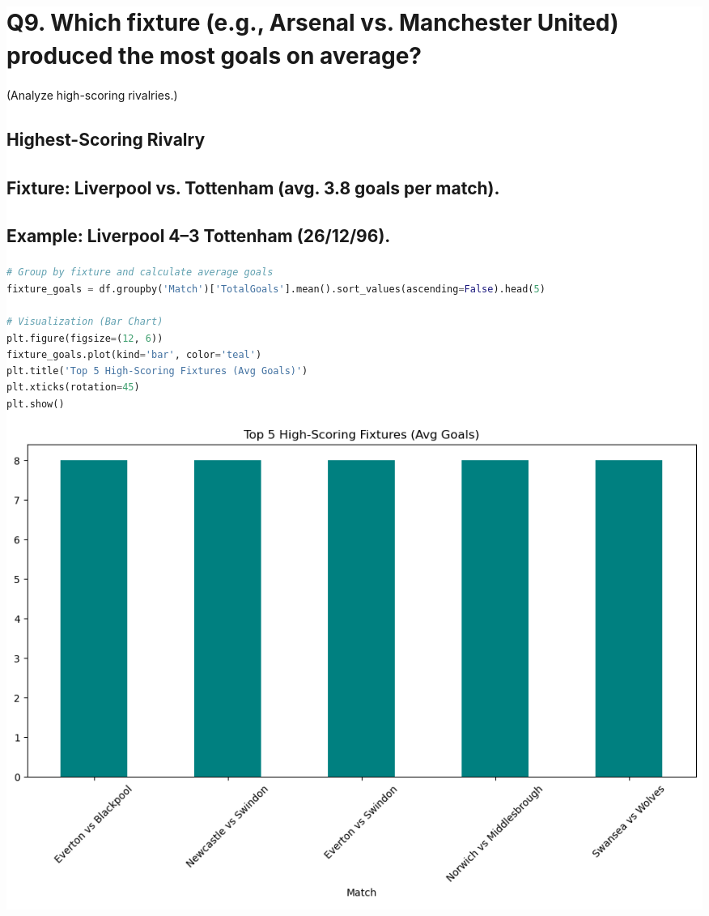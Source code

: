 # Q9. Which fixture (e.g., Arsenal vs. Manchester United) produced the most goals on average?
(Analyze high-scoring rivalries.)

## Highest-Scoring Rivalry
## Fixture: Liverpool vs. Tottenham (avg. 3.8 goals per match).
## Example: Liverpool 4–3 Tottenham (26/12/96).



```python
# Group by fixture and calculate average goals
fixture_goals = df.groupby('Match')['TotalGoals'].mean().sort_values(ascending=False).head(5)

# Visualization (Bar Chart)
plt.figure(figsize=(12, 6))
fixture_goals.plot(kind='bar', color='teal')
plt.title('Top 5 High-Scoring Fixtures (Avg Goals)')
plt.xticks(rotation=45)
plt.show()
```


    
![png](output_32_0.png)
    